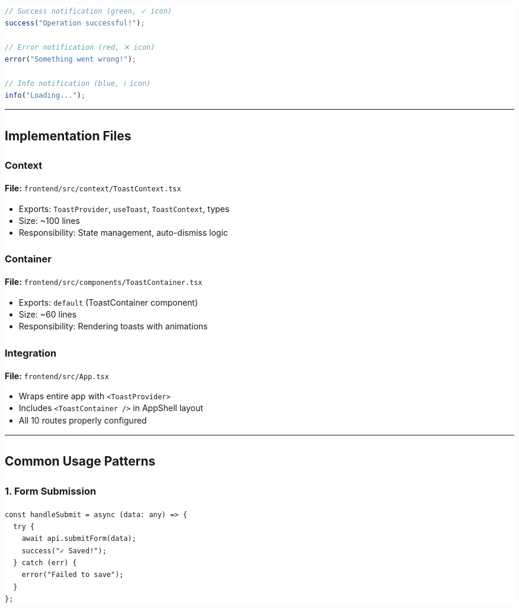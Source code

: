 ```typescript
// Success notification (green, ✓ icon)
success("Operation successful!");

// Error notification (red, ✕ icon)
error("Something went wrong!");

// Info notification (blue, ℹ icon)
info("Loading...");
```

---

## Implementation Files

### Context

**File:** `frontend/src/context/ToastContext.tsx`

- Exports: `ToastProvider`, `useToast`, `ToastContext`, types
- Size: ~100 lines
- Responsibility: State management, auto-dismiss logic

### Container

**File:** `frontend/src/components/ToastContainer.tsx`

- Exports: `default` (ToastContainer component)
- Size: ~60 lines
- Responsibility: Rendering toasts with animations

### Integration

**File:** `frontend/src/App.tsx`

- Wraps entire app with `<ToastProvider>`
- Includes `<ToastContainer />` in AppShell layout
- All 10 routes properly configured

---

## Common Usage Patterns

### 1. Form Submission

```tsx
const handleSubmit = async (data: any) => {
  try {
    await api.submitForm(data);
    success("✓ Saved!");
  } catch (err) {
    error("Failed to save");
  }
};
```
